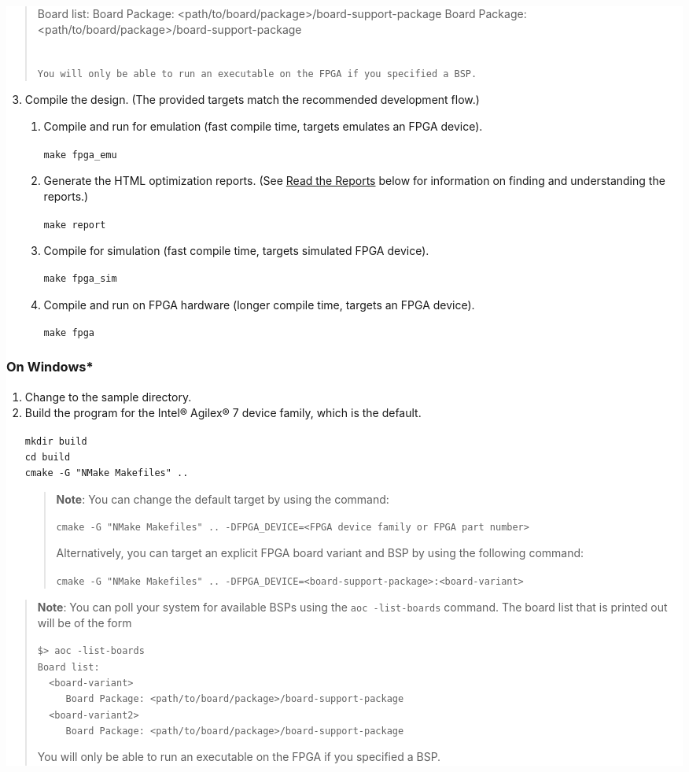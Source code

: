   > Board list:
  >   <board-variant>
  >      Board Package: <path/to/board/package>/board-support-package
  >   <board-variant2>
  >      Board Package: <path/to/board/package>/board-support-package
  > ```
   >
   > You will only be able to run an executable on the FPGA if you specified a BSP.

3. Compile the design. (The provided targets match the recommended development flow.)

   1. Compile and run for emulation (fast compile time, targets emulates an FPGA device).
      ```
      make fpga_emu
      ```
   2. Generate the HTML optimization reports. (See [Read the Reports](#read-the-reports) below for information on finding and understanding the reports.)
      ```
      make report
      ```
   3. Compile for simulation (fast compile time, targets simulated FPGA device).
      ```
      make fpga_sim
      ```
   4. Compile and run on FPGA hardware (longer compile time, targets an FPGA device).
      ```
      make fpga
      ```

### On Windows*

1. Change to the sample directory.
2. Build the program for the Intel® Agilex® 7 device family, which is the default.
   ```
   mkdir build
   cd build
   cmake -G "NMake Makefiles" ..
   ```
   > **Note**: You can change the default target by using the command:
   >  ```
   >  cmake -G "NMake Makefiles" .. -DFPGA_DEVICE=<FPGA device family or FPGA part number>
   >  ```
   >
   > Alternatively, you can target an explicit FPGA board variant and BSP by using the following command:
   >  ```
   >  cmake -G "NMake Makefiles" .. -DFPGA_DEVICE=<board-support-package>:<board-variant>
   >  ```
  > **Note**: You can poll your system for available BSPs using the `aoc -list-boards` command. The board list that is printed out will be of the form
  > ```
  > $> aoc -list-boards
  > Board list:
  >   <board-variant>
  >      Board Package: <path/to/board/package>/board-support-package
  >   <board-variant2>
  >      Board Package: <path/to/board/package>/board-support-package
  > ```
   >
   > You will only be able to run an executable on the FPGA if you specified a BSP.
